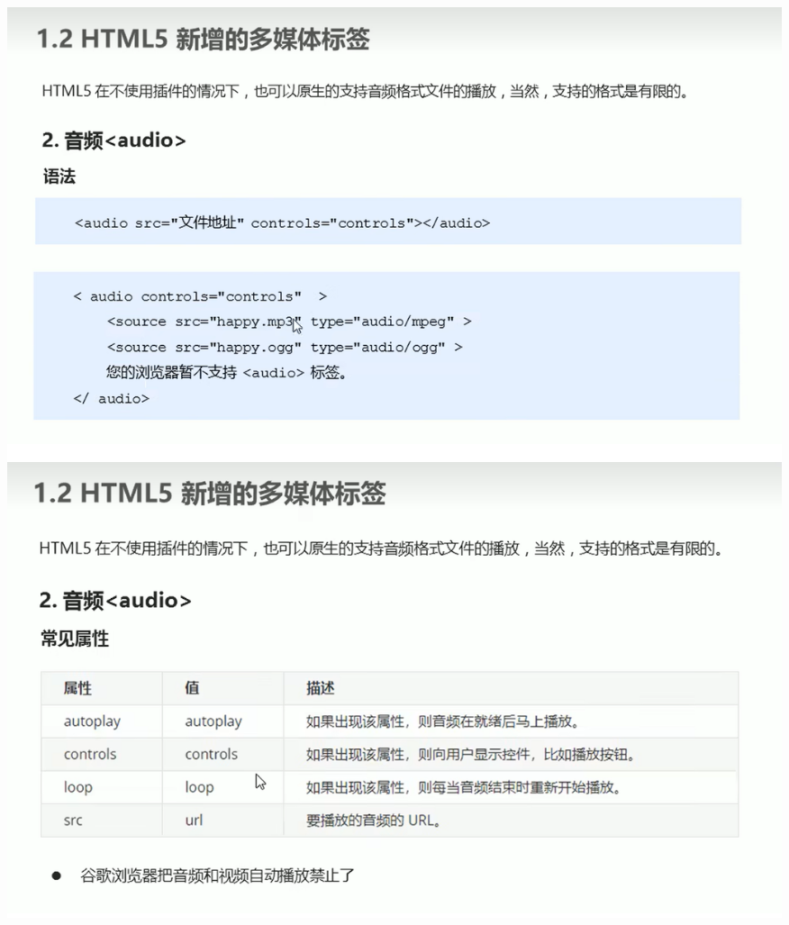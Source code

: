 ![image-20220821160146417](HTML学习笔记.assets/image-20220821160146417.png)

![image-20220821160411667](HTML学习笔记.assets/image-20220821160411667.png)
